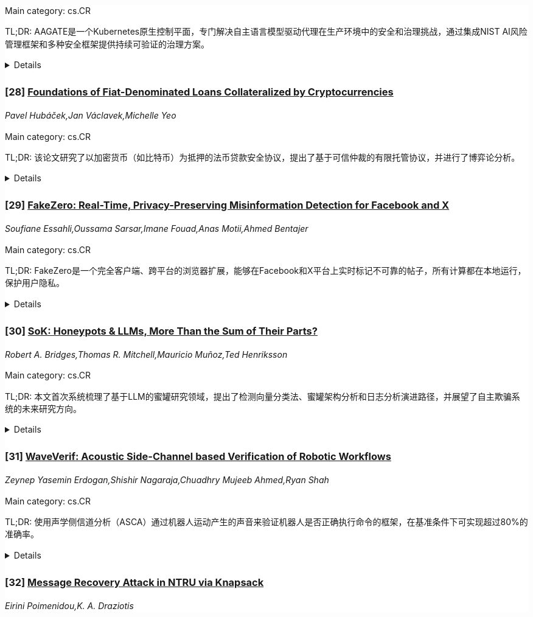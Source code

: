 Main category: cs.CR

TL;DR: AAGATE是一个Kubernetes原生控制平面，专门解决自主语言模型驱动代理在生产环境中的安全和治理挑战，通过集成NIST AI风险管理框架和多种安全框架提供持续可验证的治理方案。


<details><summary>Details</summary></details>


### [28] [Foundations of Fiat-Denominated Loans Collateralized by Cryptocurrencies](https://arxiv.org/abs/2510.25878)
*Pavel Hubáček,Jan Václavek,Michelle Yeo*

Main category: cs.CR

TL;DR: 该论文研究了以加密货币（如比特币）为抵押的法币贷款安全协议，提出了基于可信仲裁的有限托管协议，并进行了博弈论分析。


<details><summary>Details</summary></details>


### [29] [FakeZero: Real-Time, Privacy-Preserving Misinformation Detection for Facebook and X](https://arxiv.org/abs/2510.25932)
*Soufiane Essahli,Oussama Sarsar,Imane Fouad,Anas Motii,Ahmed Bentajer*

Main category: cs.CR

TL;DR: FakeZero是一个完全客户端、跨平台的浏览器扩展，能够在Facebook和X平台上实时标记不可靠的帖子，所有计算都在本地运行，保护用户隐私。


<details><summary>Details</summary></details>


### [30] [SoK: Honeypots & LLMs, More Than the Sum of Their Parts?](https://arxiv.org/abs/2510.25939)
*Robert A. Bridges,Thomas R. Mitchell,Mauricio Muñoz,Ted Henriksson*

Main category: cs.CR

TL;DR: 本文首次系统梳理了基于LLM的蜜罐研究领域，提出了检测向量分类法、蜜罐架构分析和日志分析演进路径，并展望了自主欺骗系统的未来研究方向。


<details><summary>Details</summary></details>


### [31] [WaveVerif: Acoustic Side-Channel based Verification of Robotic Workflows](https://arxiv.org/abs/2510.25960)
*Zeynep Yasemin Erdogan,Shishir Nagaraja,Chuadhry Mujeeb Ahmed,Ryan Shah*

Main category: cs.CR

TL;DR: 使用声学侧信道分析（ASCA）通过机器人运动产生的声音来验证机器人是否正确执行命令的框架，在基准条件下可实现超过80%的准确率。


<details><summary>Details</summary></details>


### [32] [Message Recovery Attack in NTRU via Knapsack](https://arxiv.org/abs/2510.26003)
*Eirini Poimenidou,K. A. Draziotis*
